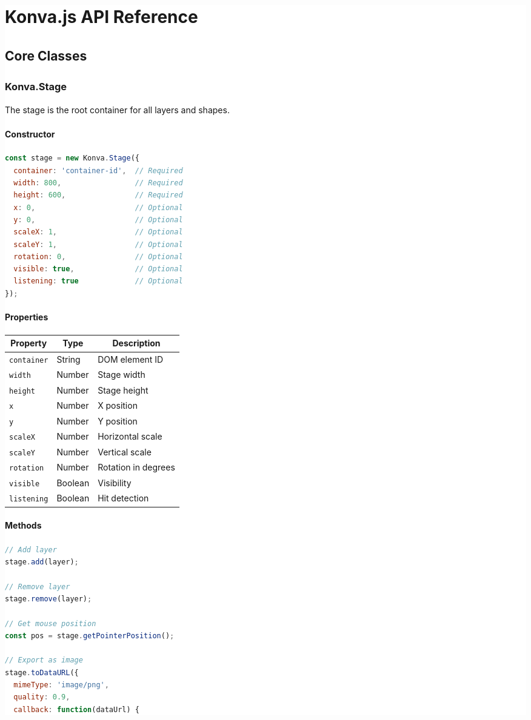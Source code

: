 # Konva.js API Reference

## Core Classes

### Konva.Stage

The stage is the root container for all layers and shapes.

#### Constructor

```javascript
const stage = new Konva.Stage({
  container: 'container-id',  // Required
  width: 800,                 // Required
  height: 600,                // Required
  x: 0,                       // Optional
  y: 0,                       // Optional
  scaleX: 1,                  // Optional
  scaleY: 1,                  // Optional
  rotation: 0,                // Optional
  visible: true,              // Optional
  listening: true             // Optional
});
```

#### Properties

| Property | Type | Description |
|----------|------|-------------|
| `container` | String | DOM element ID |
| `width` | Number | Stage width |
| `height` | Number | Stage height |
| `x` | Number | X position |
| `y` | Number | Y position |
| `scaleX` | Number | Horizontal scale |
| `scaleY` | Number | Vertical scale |
| `rotation` | Number | Rotation in degrees |
| `visible` | Boolean | Visibility |
| `listening` | Boolean | Hit detection |

#### Methods

```javascript
// Add layer
stage.add(layer);

// Remove layer
stage.remove(layer);

// Get mouse position
const pos = stage.getPointerPosition();

// Export as image
stage.toDataURL({
  mimeType: 'image/png',
  quality: 0.9,
  callback: function(dataUrl) {
```